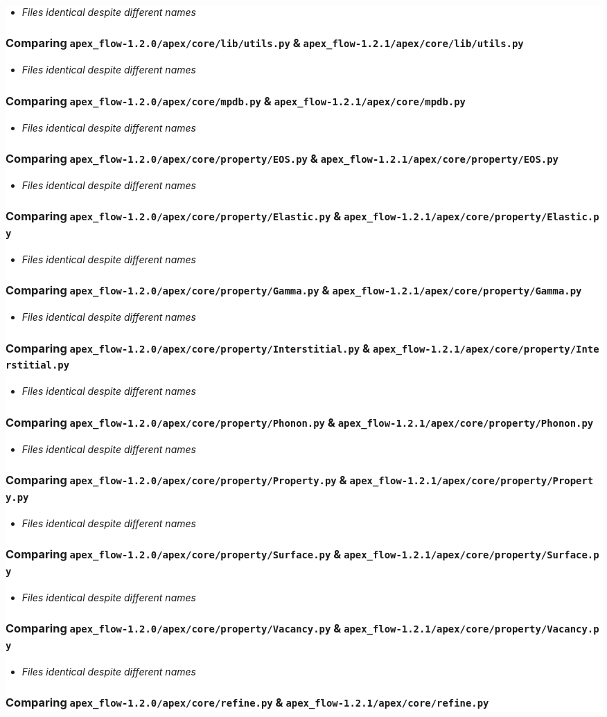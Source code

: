  * *Files identical despite different names*

### Comparing `apex_flow-1.2.0/apex/core/lib/utils.py` & `apex_flow-1.2.1/apex/core/lib/utils.py`

 * *Files identical despite different names*

### Comparing `apex_flow-1.2.0/apex/core/mpdb.py` & `apex_flow-1.2.1/apex/core/mpdb.py`

 * *Files identical despite different names*

### Comparing `apex_flow-1.2.0/apex/core/property/EOS.py` & `apex_flow-1.2.1/apex/core/property/EOS.py`

 * *Files identical despite different names*

### Comparing `apex_flow-1.2.0/apex/core/property/Elastic.py` & `apex_flow-1.2.1/apex/core/property/Elastic.py`

 * *Files identical despite different names*

### Comparing `apex_flow-1.2.0/apex/core/property/Gamma.py` & `apex_flow-1.2.1/apex/core/property/Gamma.py`

 * *Files identical despite different names*

### Comparing `apex_flow-1.2.0/apex/core/property/Interstitial.py` & `apex_flow-1.2.1/apex/core/property/Interstitial.py`

 * *Files identical despite different names*

### Comparing `apex_flow-1.2.0/apex/core/property/Phonon.py` & `apex_flow-1.2.1/apex/core/property/Phonon.py`

 * *Files identical despite different names*

### Comparing `apex_flow-1.2.0/apex/core/property/Property.py` & `apex_flow-1.2.1/apex/core/property/Property.py`

 * *Files identical despite different names*

### Comparing `apex_flow-1.2.0/apex/core/property/Surface.py` & `apex_flow-1.2.1/apex/core/property/Surface.py`

 * *Files identical despite different names*

### Comparing `apex_flow-1.2.0/apex/core/property/Vacancy.py` & `apex_flow-1.2.1/apex/core/property/Vacancy.py`

 * *Files identical despite different names*

### Comparing `apex_flow-1.2.0/apex/core/refine.py` & `apex_flow-1.2.1/apex/core/refine.py`
